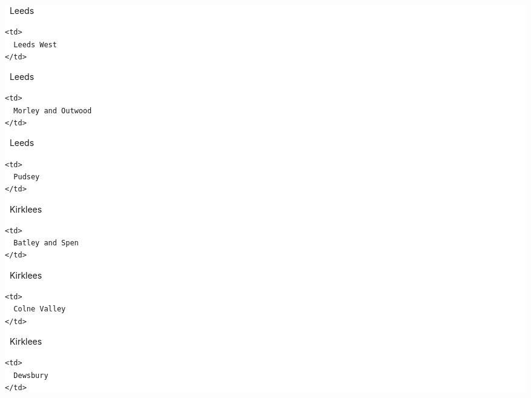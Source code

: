   <tr>
    <td>
        Leeds
    </td>
    
    <td>
      Leeds West
    </td>
  </tr>
  
  <tr>
    <td>
        Leeds
    </td>
    
    <td>
      Morley and Outwood
    </td>
  </tr>
  
  <tr>
    <td>
        Leeds
    </td>
    
    <td>
      Pudsey
    </td>
  </tr>
  
  <tr>
    <td>
        Kirklees
    </td>
    
    <td>
      Batley and Spen
    </td>
  </tr>
  
  <tr>
    <td>
        Kirklees
    </td>
    
    <td>
      Colne Valley
    </td>
  </tr>
  
  <tr>
    <td>
        Kirklees
    </td>
    
    <td>
      Dewsbury
    </td>
  </tr>
  